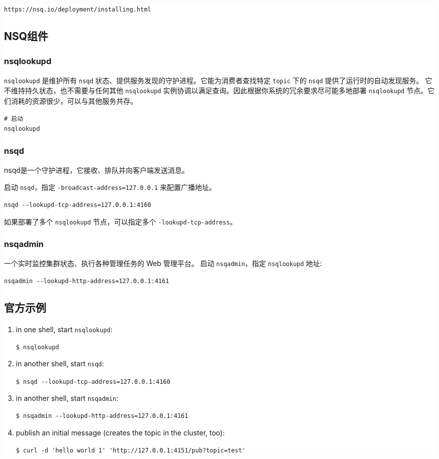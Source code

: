 ```
https://nsq.io/deployment/installing.html
```

## NSQ组件

### nsqlookupd

`nsqlookupd` 是维护所有 `nsqd` 状态、提供服务发现的守护进程。它能为消费者查找特定 `topic` 下的 `nsqd` 提供了运行时的自动发现服务。 它不维持持久状态，也不需要与任何其他 `nsqlookupd` 实例协调以满足查询。因此根据你系统的冗余要求尽可能多地部署 `nsqlookupd` 节点。它们消耗的资源很少，可以与其他服务共存。

```shell
# 启动
nsqlookupd
```

### nsqd

nsqd是一个守护进程，它接收、排队并向客户端发送消息。

启动 `nsqd`，指定 `-broadcast-address=127.0.0.1` 来配置广播地址。

```shell
nsqd --lookupd-tcp-address=127.0.0.1:4160
```

如果部署了多个 `nsqlookupd` 节点，可以指定多个 `-lookupd-tcp-address`。

### nsqadmin

一个实时监控集群状态、执行各种管理任务的 Web 管理平台。 启动 `nsqadmin`，指定 `nsqlookupd` 地址:

```shell
nsqadmin --lookupd-http-address=127.0.0.1:4161
```

## 官方示例

1. in one shell, start `nsqlookupd`:

   ```
   $ nsqlookupd
   ```

2. in another shell, start `nsqd`:

   ```
   $ nsqd --lookupd-tcp-address=127.0.0.1:4160
   ```

3. in another shell, start `nsqadmin`:

   ```
   $ nsqadmin --lookupd-http-address=127.0.0.1:4161
   ```

4. publish an initial message (creates the topic in the cluster, too):

   ```
   $ curl -d 'hello world 1' 'http://127.0.0.1:4151/pub?topic=test'
   ```
